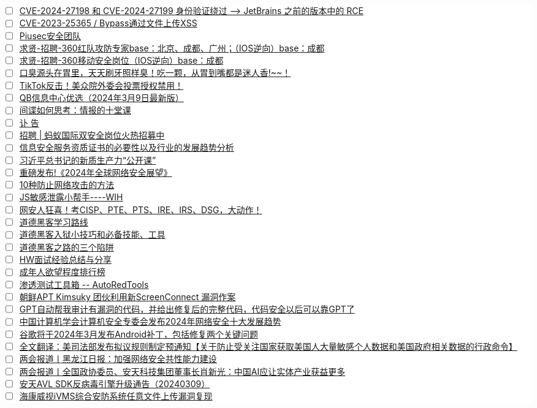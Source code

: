   - [ ] [CVE-2024-27198 和 CVE-2024-27199 身份验证绕过 --> JetBrains 之前的版本中的 RCE](https://mp.weixin.qq.com/s?__biz=MzAxMjYyMzkwOA==&mid=2247504789&idx=2&sn=55075484b067359e788367cf2688f40b)
  - [ ] [CVE-2023-25365 / Bypass通过文件上传XSS](https://mp.weixin.qq.com/s?__biz=MzAxMjYyMzkwOA==&mid=2247504789&idx=1&sn=d77e9e912a3670acc198e5d23920eaaf)
  - [ ] [Piusec安全团队](https://mp.weixin.qq.com/s?__biz=Mzg3Nzk1OTA1OQ==&mid=2247484329&idx=1&sn=002b959bfb797b2a2d1376c48eaca19b)
  - [ ] [求贤-招聘-360红队攻防专家base：北京、成都、广州；（IOS逆向）base：成都](https://mp.weixin.qq.com/s?__biz=MzIyNjk0ODYxMA==&mid=2247487463&idx=1&sn=04bb89136f1c2e1361135c523011b187)
  - [ ] [求贤-招聘-360移动安全岗位（IOS逆向）base：成都](https://mp.weixin.qq.com/s?__biz=MzIyNjk0ODYxMA==&mid=2247487463&idx=2&sn=4871f31320c11feb33e176080a6a069c)
  - [ ] [口臭源头在胃里，天天刷牙照样臭！吃一颗，从胃到嘴都是迷人香!~~！](https://mp.weixin.qq.com/s?__biz=MzU1ODQ2NTY3Ng==&mid=2247485991&idx=2&sn=e7356818a437ebc29c5401db2cb1c73e)
  - [ ] [TikTok反击！美众院外委会投票授权禁用！](https://mp.weixin.qq.com/s?__biz=Mzg4MzgwMDE2Mw==&mid=2247486487&idx=1&sn=d71510803f218186e798df131decbb4f)
  - [ ] [QB信息中心优选（2024年3月9日最新版）](https://mp.weixin.qq.com/s?__biz=MzA3Mjc1MTkwOA==&mid=2650546808&idx=2&sn=05864c2626b427f6ed55c7116c5fca48)
  - [ ] [间谍如何思考：情报的十堂课](https://mp.weixin.qq.com/s?__biz=MzA3Mjc1MTkwOA==&mid=2650546808&idx=1&sn=1b0178ee47761bf80a58b60d4321e478)
  - [ ] [讣   告](https://mp.weixin.qq.com/s?__biz=MjM5Nzg0NzUxOQ==&mid=2247486931&idx=1&sn=cdc2bf0f3e888daf3b9bc8be9ea40a3e)
  - [ ] [招聘 | 蚂蚁国际双安全岗位火热招募中](https://mp.weixin.qq.com/s?__biz=MzA4NzUwMzc3NQ==&mid=2247493681&idx=1&sn=f1bac957cf0ae354074af01b321d7d90)
  - [ ] [信息安全服务资质证书的必要性以及行业的发展趋势分析](https://mp.weixin.qq.com/s?__biz=Mzg4MDE0MzQzMw==&mid=2247487150&idx=1&sn=eb815c3134e11c37238062684c82c8f2)
  - [ ] [习近平总书记的新质生产力“公开课”](https://mp.weixin.qq.com/s?__biz=Mzg4MDU0NTQ4Mw==&mid=2247517136&idx=2&sn=fc963ddccc43a2dccb7cef8949a51529)
  - [ ] [重磅发布!《2024年全球网络安全展望》](https://mp.weixin.qq.com/s?__biz=Mzg4MDU0NTQ4Mw==&mid=2247517136&idx=1&sn=392852cf3e03b8296af6389c2c1ced64)
  - [ ] [10种防止网络攻击的方法](https://mp.weixin.qq.com/s?__biz=Mzg4OTI0MDk5MQ==&mid=2247491023&idx=1&sn=b333c722ef8b88d17a7cf28bcbf2ad28)
  - [ ] [JS敏感泄露小帮手----WIH](https://mp.weixin.qq.com/s?__biz=MzI4NTcxMjQ1MA==&mid=2247606598&idx=1&sn=ecf5eadf52c1c53f5515edb01e237b64)
  - [ ] [网安人狂喜！考CISP、PTE、PTS、IRE、IRS、DSG，大动作！](https://mp.weixin.qq.com/s?__biz=MzIxNTM4NDY2MQ==&mid=2247509732&idx=1&sn=ed06331db93e918d7a4be44171d9ef57)
  - [ ] [道德黑客学习路线](https://mp.weixin.qq.com/s?__biz=Mzg4NzgyODEzNQ==&mid=2247486591&idx=3&sn=8023f01f5bcabc37a91f015a57f025a4)
  - [ ] [道德黑客入狱小技巧和必备技能、工具](https://mp.weixin.qq.com/s?__biz=Mzg4NzgyODEzNQ==&mid=2247486591&idx=2&sn=8e632e88551d841f5122d8af65317447)
  - [ ] [道德黑客之路的三个陷阱](https://mp.weixin.qq.com/s?__biz=Mzg4NzgyODEzNQ==&mid=2247486591&idx=1&sn=eefca3920cda8e4a718d44752b8fac3e)
  - [ ] [HW面试经验总结与分享](https://mp.weixin.qq.com/s?__biz=MzUyODkwNDIyMg==&mid=2247537227&idx=1&sn=a4bc7c8523d93f1580f60a7aef64bf8e)
  - [ ] [成年人欲望程度排行榜](https://mp.weixin.qq.com/s?__biz=MzkxMzMyNzMyMA==&mid=2247553500&idx=2&sn=cdc4151e0bea4ee7a197b6e287d1453b)
  - [ ] [渗透测试工具箱 -- AutoRedTools](https://mp.weixin.qq.com/s?__biz=MzkxMzMyNzMyMA==&mid=2247553500&idx=1&sn=bb4a1ead609263cc12a494a90eb9b40a)
  - [ ] [朝鲜APT Kimsuky 团伙利用新ScreenConnect 漏洞作案](https://mp.weixin.qq.com/s?__biz=Mzg3OTYxODQxNg==&mid=2247483990&idx=1&sn=b93613ce90d6f777620349d11a5108d1)
  - [ ] [GPT自动帮我审计有漏洞的代码，并给出修复后的完整代码，代码安全以后可以靠GPT了](https://mp.weixin.qq.com/s?__biz=MzI1ODY3MTA3Nw==&mid=2247485069&idx=1&sn=a99a5b84faa1f6dc658324fce53def44)
  - [ ] [中国计算机学会计算机安全专委会发布2024年网络安全十大发展趋势](https://mp.weixin.qq.com/s?__biz=MzI3NjUzOTQ0NQ==&mid=2247507175&idx=1&sn=6da683038ce1e0788abb98d37925bf38)
  - [ ] [谷歌将于2024年3月发布Android补丁，包括修复两个关键问题](https://mp.weixin.qq.com/s?__biz=MzI5NTA0MTY2Mw==&mid=2247484627&idx=1&sn=3545928e34bf60eb4022f41f010e0b45)
  - [ ] [全文翻译：美司法部发布拟议规则制定预通知【关于防止受关注国家获取美国人大量敏感个人数据和美国政府相关数据的行政命令】](https://mp.weixin.qq.com/s?__biz=MzIxODM0NDU4MQ==&mid=2247501724&idx=1&sn=4b92a740db3d5cba7bf9fcc78e987874)
  - [ ] [两会报道丨黑龙江日报：加强网络安全共性能力建设](https://mp.weixin.qq.com/s?__biz=MjM5MTA3Nzk4MQ==&mid=2650204637&idx=3&sn=1513e128780ff6428a3ede88b4adb211)
  - [ ] [两会报道丨全国政协委员、安天科技集团董事长肖新光：中国AI应让实体产业获益更多](https://mp.weixin.qq.com/s?__biz=MjM5MTA3Nzk4MQ==&mid=2650204637&idx=2&sn=dcac7535fc2fd48cc6b497d406da705a)
  - [ ] [安天AVL SDK反病毒引擎升级通告（20240309）](https://mp.weixin.qq.com/s?__biz=MjM5MTA3Nzk4MQ==&mid=2650204637&idx=1&sn=841cf8e60e213546188da471a34614de)
  - [ ] [海康威视iVMS综合安防系统任意文件上传漏洞复现](https://mp.weixin.qq.com/s?__biz=MzIwMzIyMjYzNA==&mid=2247512959&idx=1&sn=64d424f369ea141bd8e8e57728e011fb)